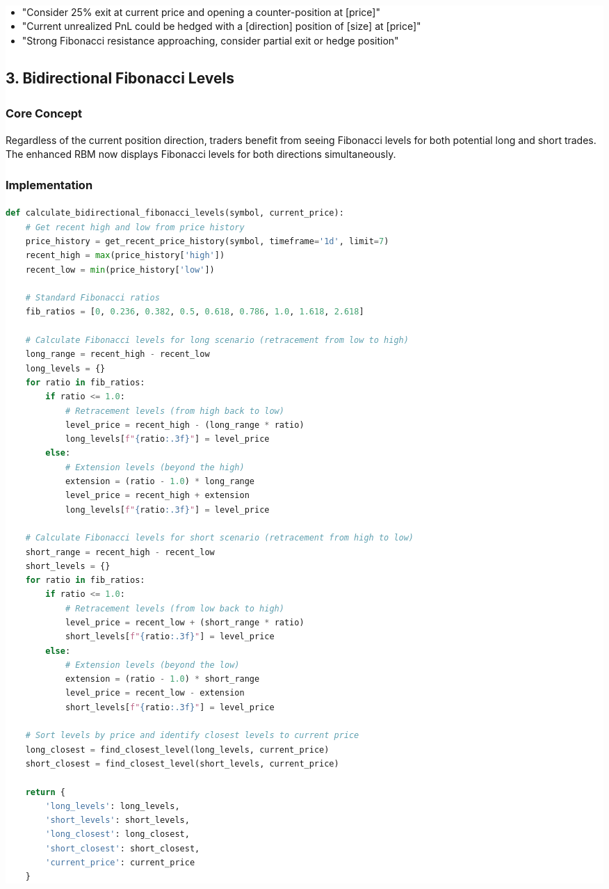- "Consider 25% exit at current price and opening a counter-position at [price]"
- "Current unrealized PnL could be hedged with a [direction] position of [size] at [price]"
- "Strong Fibonacci resistance approaching, consider partial exit or hedge position"

## 3. Bidirectional Fibonacci Levels

### Core Concept

Regardless of the current position direction, traders benefit from seeing Fibonacci levels for both potential long and short trades. The enhanced RBM now displays Fibonacci levels for both directions simultaneously.

### Implementation

```python
def calculate_bidirectional_fibonacci_levels(symbol, current_price):
    # Get recent high and low from price history
    price_history = get_recent_price_history(symbol, timeframe='1d', limit=7)
    recent_high = max(price_history['high'])
    recent_low = min(price_history['low'])
    
    # Standard Fibonacci ratios
    fib_ratios = [0, 0.236, 0.382, 0.5, 0.618, 0.786, 1.0, 1.618, 2.618]
    
    # Calculate Fibonacci levels for long scenario (retracement from low to high)
    long_range = recent_high - recent_low
    long_levels = {}
    for ratio in fib_ratios:
        if ratio <= 1.0:
            # Retracement levels (from high back to low)
            level_price = recent_high - (long_range * ratio)
            long_levels[f"{ratio:.3f}"] = level_price
        else:
            # Extension levels (beyond the high)
            extension = (ratio - 1.0) * long_range
            level_price = recent_high + extension
            long_levels[f"{ratio:.3f}"] = level_price
    
    # Calculate Fibonacci levels for short scenario (retracement from high to low)
    short_range = recent_high - recent_low
    short_levels = {}
    for ratio in fib_ratios:
        if ratio <= 1.0:
            # Retracement levels (from low back to high)
            level_price = recent_low + (short_range * ratio)
            short_levels[f"{ratio:.3f}"] = level_price
        else:
            # Extension levels (beyond the low)
            extension = (ratio - 1.0) * short_range
            level_price = recent_low - extension
            short_levels[f"{ratio:.3f}"] = level_price
    
    # Sort levels by price and identify closest levels to current price
    long_closest = find_closest_level(long_levels, current_price)
    short_closest = find_closest_level(short_levels, current_price)
    
    return {
        'long_levels': long_levels,
        'short_levels': short_levels,
        'long_closest': long_closest,
        'short_closest': short_closest,
        'current_price': current_price
    }
```